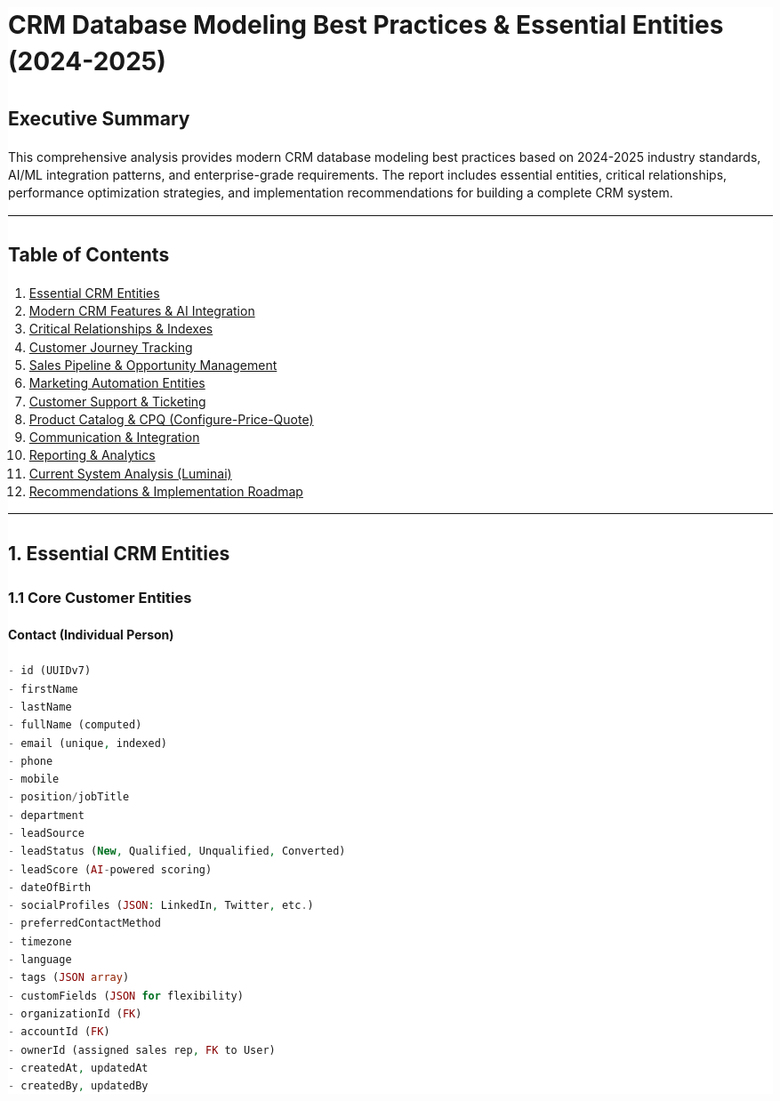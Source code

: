 # CRM Database Modeling Best Practices & Essential Entities (2024-2025)

## Executive Summary

This comprehensive analysis provides modern CRM database modeling best practices based on 2024-2025 industry standards, AI/ML integration patterns, and enterprise-grade requirements. The report includes essential entities, critical relationships, performance optimization strategies, and implementation recommendations for building a complete CRM system.

---

## Table of Contents

1. [Essential CRM Entities](#1-essential-crm-entities)
2. [Modern CRM Features & AI Integration](#2-modern-crm-features--ai-integration)
3. [Critical Relationships & Indexes](#3-critical-relationships--indexes)
4. [Customer Journey Tracking](#4-customer-journey-tracking)
5. [Sales Pipeline & Opportunity Management](#5-sales-pipeline--opportunity-management)
6. [Marketing Automation Entities](#6-marketing-automation-entities)
7. [Customer Support & Ticketing](#7-customer-support--ticketing)
8. [Product Catalog & CPQ (Configure-Price-Quote)](#8-product-catalog--cpq-configure-price-quote)
9. [Communication & Integration](#9-communication--integration)
10. [Reporting & Analytics](#10-reporting--analytics)
11. [Current System Analysis (Luminai)](#11-current-system-analysis-luminai)
12. [Recommendations & Implementation Roadmap](#12-recommendations--implementation-roadmap)

---

## 1. Essential CRM Entities

### 1.1 Core Customer Entities

#### **Contact** (Individual Person)
```php
- id (UUIDv7)
- firstName
- lastName
- fullName (computed)
- email (unique, indexed)
- phone
- mobile
- position/jobTitle
- department
- leadSource
- leadStatus (New, Qualified, Unqualified, Converted)
- leadScore (AI-powered scoring)
- dateOfBirth
- socialProfiles (JSON: LinkedIn, Twitter, etc.)
- preferredContactMethod
- timezone
- language
- tags (JSON array)
- customFields (JSON for flexibility)
- organizationId (FK)
- accountId (FK)
- ownerId (assigned sales rep, FK to User)
- createdAt, updatedAt
- createdBy, updatedBy
```
